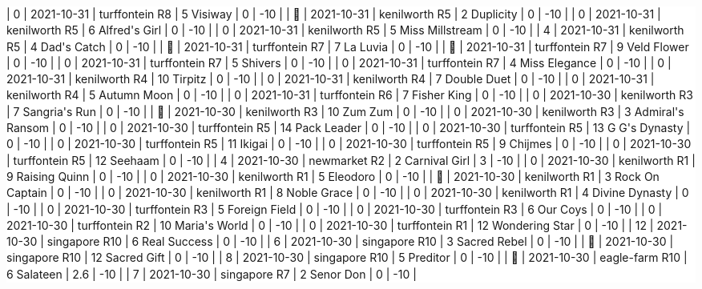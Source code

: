 | 0                 | 2021-10-31 | turffontein R8                | 5 Visiway             |   0    |    -10   |
| :3rd_place_medal: | 2021-10-31 | kenilworth R5                 | 2 Duplicity           |   0    |    -10   |
| 0                 | 2021-10-31 | kenilworth R5                 | 6 Alfred's Girl       |   0    |    -10   |
| 0                 | 2021-10-31 | kenilworth R5                 | 5 Miss Millstream     |   0    |    -10   |
| 4                 | 2021-10-31 | kenilworth R5                 | 4 Dad's Catch         |   0    |    -10   |
| :3rd_place_medal: | 2021-10-31 | turffontein R7                | 7 La Luvia            |   0    |    -10   |
| :2nd_place_medal: | 2021-10-31 | turffontein R7                | 9 Veld Flower         |   0    |    -10   |
| 0                 | 2021-10-31 | turffontein R7                | 5 Shivers             |   0    |    -10   |
| 0                 | 2021-10-31 | turffontein R7                | 4 Miss Elegance       |   0    |    -10   |
| 0                 | 2021-10-31 | kenilworth R4                 | 10 Tirpitz            |   0    |    -10   |
| 0                 | 2021-10-31 | kenilworth R4                 | 7 Double Duet         |   0    |    -10   |
| 0                 | 2021-10-31 | kenilworth R4                 | 5 Autumn Moon         |   0    |    -10   |
| 0                 | 2021-10-31 | turffontein R6                | 7 Fisher King         |   0    |    -10   |
| 0                 | 2021-10-30 | kenilworth R3                 | 7 Sangria's Run       |   0    |    -10   |
| :3rd_place_medal: | 2021-10-30 | kenilworth R3                 | 10 Zum Zum            |   0    |    -10   |
| 0                 | 2021-10-30 | kenilworth R3                 | 3 Admiral's Ransom    |   0    |    -10   |
| 0                 | 2021-10-30 | turffontein R5                | 14 Pack Leader        |   0    |    -10   |
| 0                 | 2021-10-30 | turffontein R5                | 13 G G's Dynasty      |   0    |    -10   |
| 0                 | 2021-10-30 | turffontein R5                | 11 Ikigai             |   0    |    -10   |
| 0                 | 2021-10-30 | turffontein R5                | 9 Chijmes             |   0    |    -10   |
| 0                 | 2021-10-30 | turffontein R5                | 12 Seehaam            |   0    |    -10   |
| 4                 | 2021-10-30 | newmarket R2                  | 2 Carnival Girl       |   3    |    -10   |
| 0                 | 2021-10-30 | kenilworth R1                 | 9 Raising Quinn       |   0    |    -10   |
| 0                 | 2021-10-30 | kenilworth R1                 | 5 Eleodoro            |   0    |    -10   |
| :2nd_place_medal: | 2021-10-30 | kenilworth R1                 | 3 Rock On Captain     |   0    |    -10   |
| 0                 | 2021-10-30 | kenilworth R1                 | 8 Noble Grace         |   0    |    -10   |
| 0                 | 2021-10-30 | kenilworth R1                 | 4 Divine Dynasty      |   0    |    -10   |
| 0                 | 2021-10-30 | turffontein R3                | 5 Foreign Field       |   0    |    -10   |
| 0                 | 2021-10-30 | turffontein R3                | 6 Our Coys            |   0    |    -10   |
| 0                 | 2021-10-30 | turffontein R2                | 10 Maria's World      |   0    |    -10   |
| 0                 | 2021-10-30 | turffontein R1                | 12 Wondering Star     |   0    |    -10   |
| 12                | 2021-10-30 | singapore R10                 | 6 Real Success        |   0    |    -10   |
| 6                 | 2021-10-30 | singapore R10                 | 3 Sacred Rebel        |   0    |    -10   |
| :3rd_place_medal: | 2021-10-30 | singapore R10                 | 12 Sacred Gift        |   0    |    -10   |
| 8                 | 2021-10-30 | singapore R10                 | 5 Preditor            |   0    |    -10   |
| :2nd_place_medal: | 2021-10-30 | eagle-farm R10                | 6 Salateen            |   2.6  |    -10   |
| 7                 | 2021-10-30 | singapore R7                  | 2 Senor Don           |   0    |    -10   |